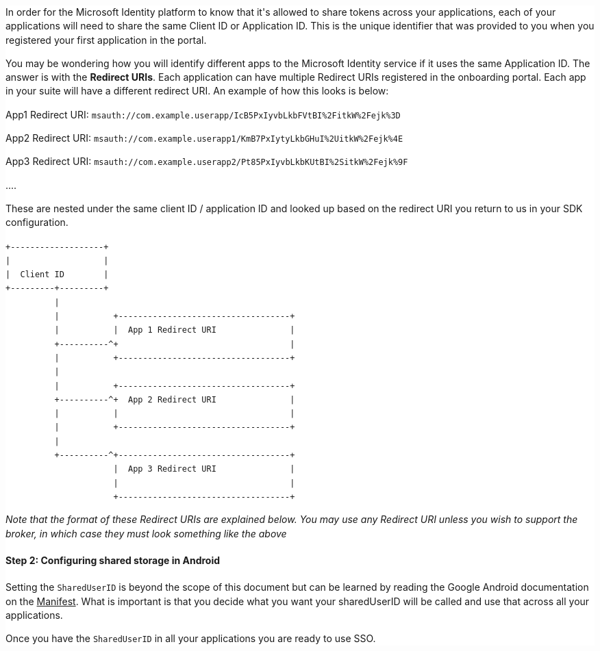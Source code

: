 In order for the Microsoft Identity platform to know that it's allowed to share tokens across your applications, each of your applications will need to share the same Client ID or Application ID. This is the unique identifier that was provided to you when you registered your first application in the portal. 

You may be wondering how you will identify different apps to the Microsoft Identity service if it uses the same Application ID. The answer is with the **Redirect URIs**. Each application can have multiple Redirect URIs registered in the onboarding portal. Each app in your suite will have a different redirect URI. An example of how this looks is below:

App1 Redirect URI: `msauth://com.example.userapp/IcB5PxIyvbLkbFVtBI%2FitkW%2Fejk%3D`

App2 Redirect URI: `msauth://com.example.userapp1/KmB7PxIytyLkbGHuI%2UitkW%2Fejk%4E`

App3 Redirect URI: `msauth://com.example.userapp2/Pt85PxIyvbLkbKUtBI%2SitkW%2Fejk%9F`

....

These are nested under the same client ID / application ID and looked up based on the redirect URI you return to us in your SDK configuration. 

```
+-------------------+
|                   |
|  Client ID        |
+---------+---------+
          |
          |           +-----------------------------------+
          |           |  App 1 Redirect URI               |
          +----------^+                                   |
          |           +-----------------------------------+
          |
          |           +-----------------------------------+
          +----------^+  App 2 Redirect URI               |
          |           |                                   |
          |           +-----------------------------------+
          |
          +----------^+-----------------------------------+
                      |  App 3 Redirect URI               |
                      |                                   |
                      +-----------------------------------+

```


*Note that the format of these Redirect URIs are explained below. You may use any Redirect URI unless you wish to support the broker, in which case they must look something like the above*


#### Step 2: Configuring shared storage in Android

Setting the `SharedUserID` is beyond the scope of this document but can be learned by reading the Google Android documentation on the [Manifest](http://developer.android.com/guide/topics/manifest/manifest-element.html). What is important is that you decide what you want your sharedUserID will be called and use that across all your applications. 

Once you have the `SharedUserID` in all your applications you are ready to use SSO.
